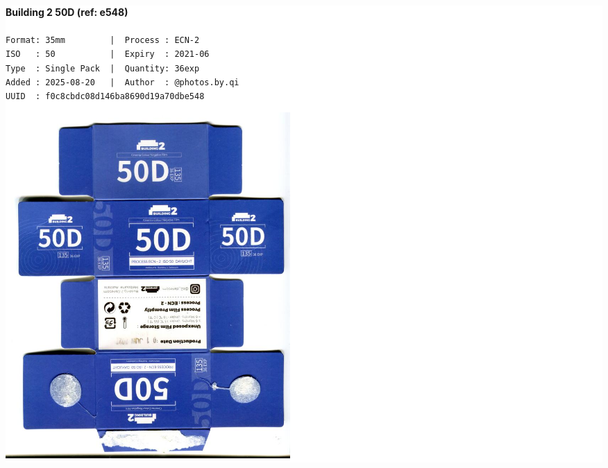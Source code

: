 #### Building 2 50D (ref: e548)

```
Format: 35mm         |  Process : ECN-2   
ISO   : 50           |  Expiry  : 2021-06 
Type  : Single Pack  |  Quantity: 36exp   
Added : 2025-08-20   |  Author  : @photos.by.qi
UUID  : f0c8cbdc08d146ba8690d19a70dbe548
```

<a href="./archive/00213_000.jpg" target="_blank">
	<img src="./lowres/00213_000.jpg" alt="Building 2 50D 35mm film box outside" loading="lazy" width="410" height="499">
</a>
